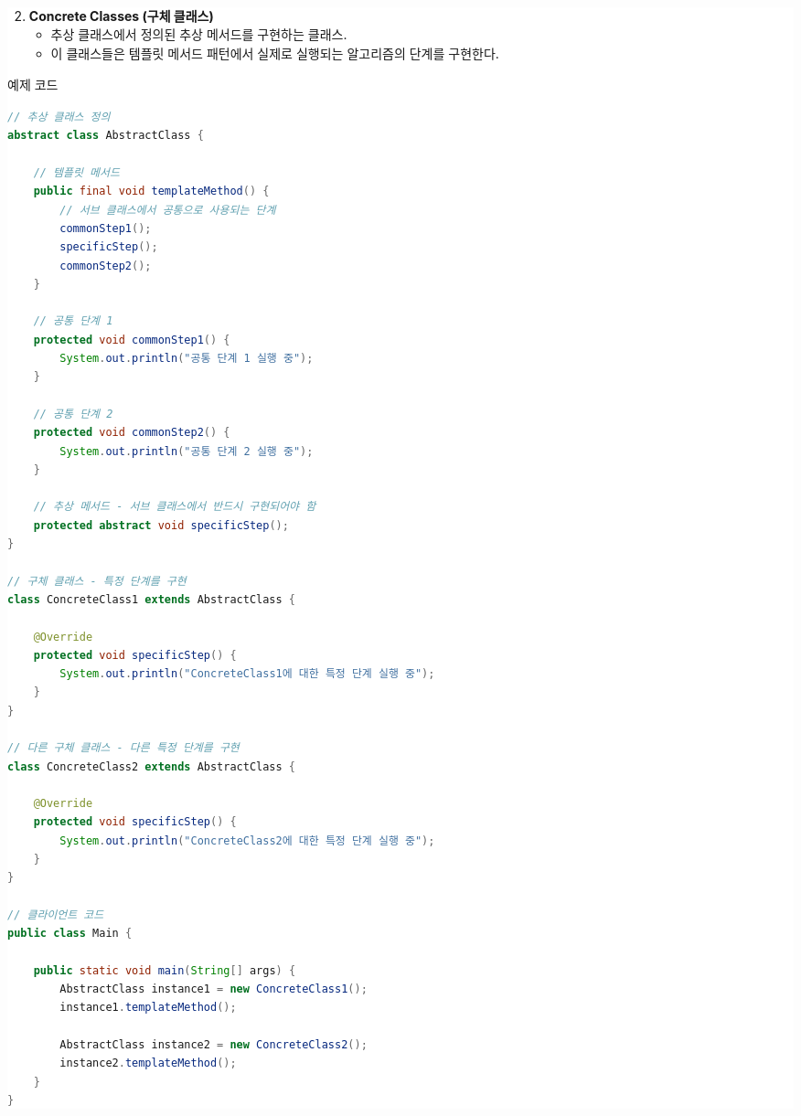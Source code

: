 
2. **Concrete Classes (구체 클래스)**
    - 추상 클래스에서 정의된 추상 메서드를 구현하는 클래스.
    - 이 클래스들은 템플릿 메서드 패턴에서 실제로 실행되는 알고리즘의 단계를 구현한다.

예제 코드

```java
// 추상 클래스 정의
abstract class AbstractClass {

    // 템플릿 메서드
    public final void templateMethod() {
        // 서브 클래스에서 공통으로 사용되는 단계
        commonStep1();
        specificStep();
        commonStep2();
    }

    // 공통 단계 1
    protected void commonStep1() {
        System.out.println("공통 단계 1 실행 중");
    }

    // 공통 단계 2
    protected void commonStep2() {
        System.out.println("공통 단계 2 실행 중");
    }

    // 추상 메서드 - 서브 클래스에서 반드시 구현되어야 함
    protected abstract void specificStep();
}

// 구체 클래스 - 특정 단계를 구현
class ConcreteClass1 extends AbstractClass {

    @Override
    protected void specificStep() {
        System.out.println("ConcreteClass1에 대한 특정 단계 실행 중");
    }
}

// 다른 구체 클래스 - 다른 특정 단계를 구현
class ConcreteClass2 extends AbstractClass {

    @Override
    protected void specificStep() {
        System.out.println("ConcreteClass2에 대한 특정 단계 실행 중");
    }
}

// 클라이언트 코드
public class Main {

    public static void main(String[] args) {
        AbstractClass instance1 = new ConcreteClass1();
        instance1.templateMethod();

        AbstractClass instance2 = new ConcreteClass2();
        instance2.templateMethod();
    }
}
```
